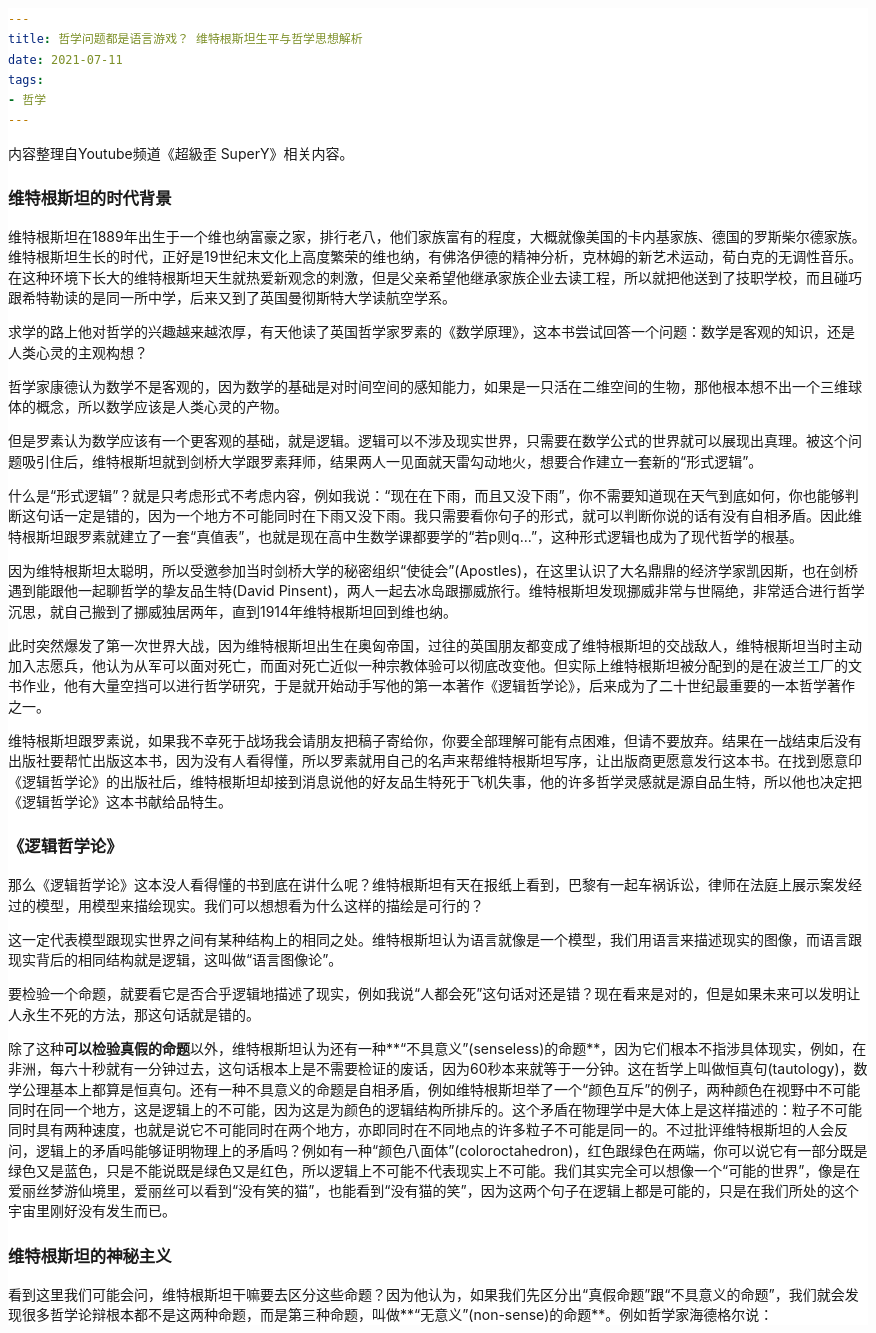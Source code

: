 ```yaml
---
title: 哲学问题都是语言游戏？ 维特根斯坦生平与哲学思想解析
date: 2021-07-11
tags:
- 哲学
---
```




内容整理自Youtube频道《超級歪 SuperY》相关内容。

### 维特根斯坦的时代背景

维特根斯坦在1889年出生于一个维也纳富豪之家，排行老八，他们家族富有的程度，大概就像美国的卡内基家族、德国的罗斯柴尔德家族。维特根斯坦生长的时代，正好是19世纪末文化上高度繁荣的维也纳，有佛洛伊德的精神分析，克林姆的新艺术运动，荀白克的无调性音乐。在这种环境下长大的维特根斯坦天生就热爱新观念的刺激，但是父亲希望他继承家族企业去读工程，所以就把他送到了技职学校，而且碰巧跟希特勒读的是同一所中学，后来又到了英国曼彻斯特大学读航空学系。

求学的路上他对哲学的兴趣越来越浓厚，有天他读了英国哲学家罗素的《数学原理》，这本书尝试回答一个问题：数学是客观的知识，还是人类心灵的主观构想？

哲学家康德认为数学不是客观的，因为数学的基础是对时间空间的感知能力，如果是一只活在二维空间的生物，那他根本想不出一个三维球体的概念，所以数学应该是人类心灵的产物。

但是罗素认为数学应该有一个更客观的基础，就是逻辑。逻辑可以不涉及现实世界，只需要在数学公式的世界就可以展现出真理。被这个问题吸引住后，维特根斯坦就到剑桥大学跟罗素拜师，结果两人一见面就天雷勾动地火，想要合作建立一套新的“形式逻辑”。

什么是“形式逻辑”？就是只考虑形式不考虑内容，例如我说：“现在在下雨，而且又没下雨”，你不需要知道现在天气到底如何，你也能够判断这句话一定是错的，因为一个地方不可能同时在下雨又没下雨。我只需要看你句子的形式，就可以判断你说的话有没有自相矛盾。因此维特根斯坦跟罗素就建立了一套“真值表”，也就是现在高中生数学课都要学的“若p则q...”，这种形式逻辑也成为了现代哲学的根基。

因为维特根斯坦太聪明，所以受邀参加当时剑桥大学的秘密组织“使徒会”(Apostles)，在这里认识了大名鼎鼎的经济学家凯因斯，也在剑桥遇到能跟他一起聊哲学的挚友品生特(David Pinsent)，两人一起去冰岛跟挪威旅行。维特根斯坦发现挪威非常与世隔绝，非常适合进行哲学沉思，就自己搬到了挪威独居两年，直到1914年维特根斯坦回到维也纳。

此时突然爆发了第一次世界大战，因为维特根斯坦出生在奥匈帝国，过往的英国朋友都变成了维特根斯坦的交战敌人，维特根斯坦当时主动加入志愿兵，他认为从军可以面对死亡，而面对死亡近似一种宗教体验可以彻底改变他。但实际上维特根斯坦被分配到的是在波兰工厂的文书作业，他有大量空挡可以进行哲学研究，于是就开始动手写他的第一本著作《逻辑哲学论》，后来成为了二十世纪最重要的一本哲学著作之一。

维特根斯坦跟罗素说，如果我不幸死于战场我会请朋友把稿子寄给你，你要全部理解可能有点困难，但请不要放弃。结果在一战结束后没有出版社要帮忙出版这本书，因为没有人看得懂，所以罗素就用自己的名声来帮维特根斯坦写序，让出版商更愿意发行这本书。在找到愿意印《逻辑哲学论》的出版社后，维特根斯坦却接到消息说他的好友品生特死于飞机失事，他的许多哲学灵感就是源自品生特，所以他也决定把《逻辑哲学论》这本书献给品特生。

### 《逻辑哲学论》

那么《逻辑哲学论》这本没人看得懂的书到底在讲什么呢？维特根斯坦有天在报纸上看到，巴黎有一起车祸诉讼，律师在法庭上展示案发经过的模型，用模型来描绘现实。我们可以想想看为什么这样的描绘是可行的？

这一定代表模型跟现实世界之间有某种结构上的相同之处。维特根斯坦认为语言就像是一个模型，我们用语言来描述现实的图像，而语言跟现实背后的相同结构就是逻辑，这叫做“语言图像论”。

要检验一个命题，就要看它是否合乎逻辑地描述了现实，例如我说“人都会死”这句话对还是错？现在看来是对的，但是如果未来可以发明让人永生不死的方法，那这句话就是错的。

除了这种**可以检验真假的命题**以外，维特根斯坦认为还有一种**“不具意义”(senseless)的命题**，因为它们根本不指涉具体现实，例如，在非洲，每六十秒就有一分钟过去，这句话根本上是不需要检证的废话，因为60秒本来就等于一分钟。这在哲学上叫做恒真句(tautology)，数学公理基本上都算是恒真句。还有一种不具意义的命题是自相矛盾，例如维特根斯坦举了一个“颜色互斥”的例子，两种颜色在视野中不可能同时在同一个地方，这是逻辑上的不可能，因为这是为颜色的逻辑结构所排斥的。这个矛盾在物理学中是大体上是这样描述的：粒子不可能同时具有两种速度，也就是说它不可能同时在两个地方，亦即同时在不同地点的许多粒子不可能是同一的。不过批评维特根斯坦的人会反问，逻辑上的矛盾吗能够证明物理上的矛盾吗？例如有一种“颜色八面体”(coloroctahedron)，红色跟绿色在两端，你可以说它有一部分既是绿色又是蓝色，只是不能说既是绿色又是红色，所以逻辑上不可能不代表现实上不可能。我们其实完全可以想像一个“可能的世界”，像是在爱丽丝梦游仙境里，爱丽丝可以看到“没有笑的猫”，也能看到“没有猫的笑”，因为这两个句子在逻辑上都是可能的，只是在我们所处的这个宇宙里刚好没有发生而已。

### 维特根斯坦的神秘主义

看到这里我们可能会问，维特根斯坦干嘛要去区分这些命题？因为他认为，如果我们先区分出“真假命题”跟“不具意义的命题”，我们就会发现很多哲学论辩根本都不是这两种命题，而是第三种命题，叫做**“无意义”(non-sense)的命题**。例如哲学家海德格尔说：
